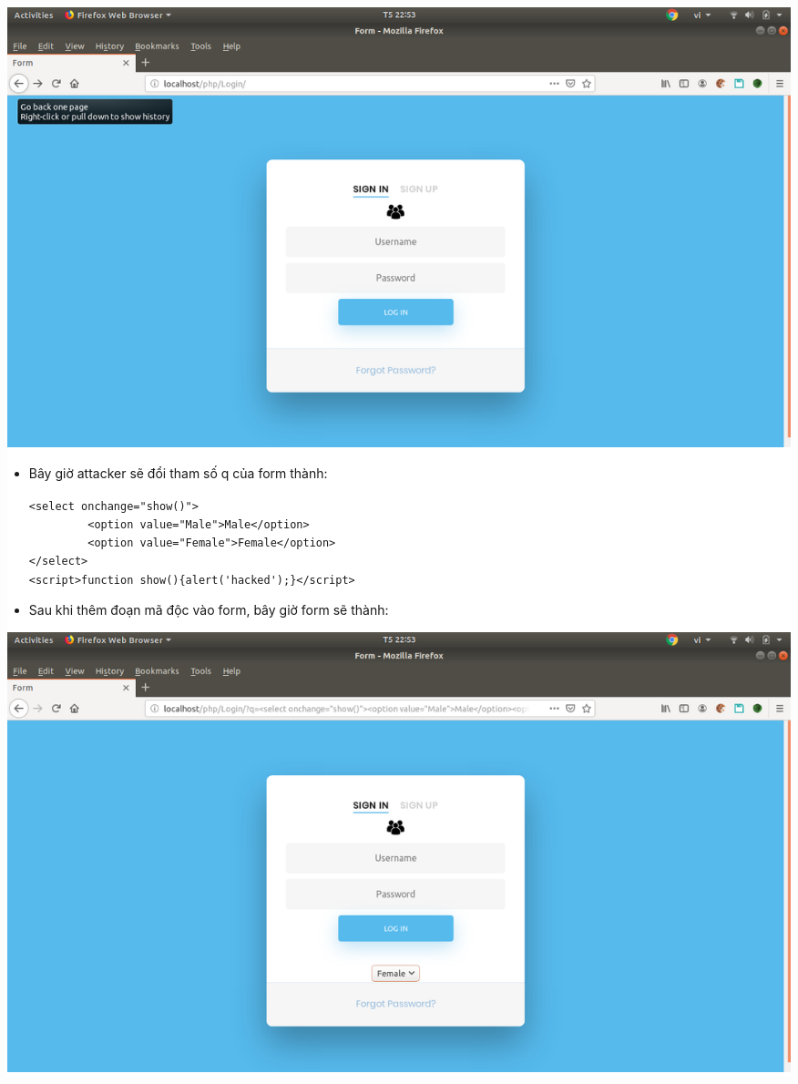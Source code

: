 ![form](images/form_bth.png)

- Bây giờ attacker sẽ đổi tham số q của form thành:

  ```php+HTML
  <select onchange="show()">
           <option value="Male">Male</option>
           <option value="Female">Female</option>
  </select>
  <script>function show(){alert('hacked');}</script>
  ```

- Sau khi thêm đoạn mã độc vào form, bây giờ form sẽ thành:

![form](images/form_q.png)
